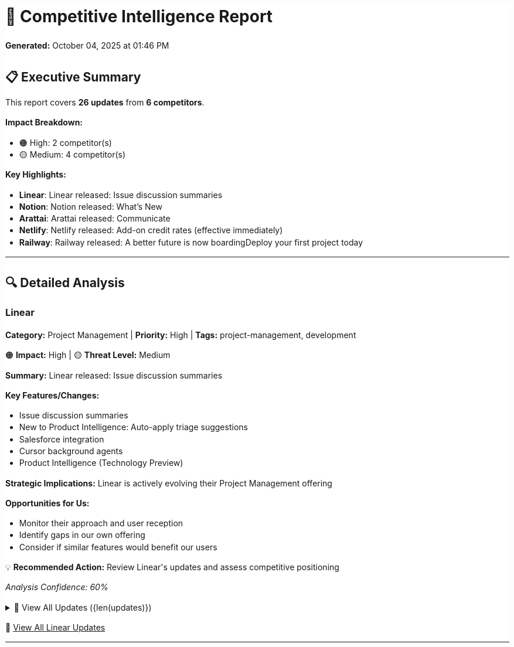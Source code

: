 # 🎯 Competitive Intelligence Report

**Generated:** October 04, 2025 at 01:46 PM

## 📋 Executive Summary

This report covers **26 updates** from **6 competitors**.

**Impact Breakdown:**
- 🟠 High: 2 competitor(s)
- 🟡 Medium: 4 competitor(s)

**Key Highlights:**
- **Linear**: Linear released: Issue discussion summaries
- **Notion**: Notion released: What’s New
- **Arattai**: Arattai released: Communicate
- **Netlify**: Netlify released: Add-on credit rates (effective immediately)
- **Railway**: Railway released: A better future is now boardingDeploy your first project today

---

## 🔍 Detailed Analysis

### Linear

**Category:** Project Management | **Priority:** High | **Tags:** project-management, development

🟠 **Impact:** High | 🟡 **Threat Level:** Medium

**Summary:** Linear released: Issue discussion summaries

**Key Features/Changes:**
- Issue discussion summaries
- New to Product Intelligence: Auto-apply triage suggestions
- Salesforce integration
- Cursor background agents
- Product Intelligence (Technology Preview)

**Strategic Implications:** Linear is actively evolving their Project Management offering

**Opportunities for Us:**
- Monitor their approach and user reception
- Identify gaps in our own offering
- Consider if similar features would benefit our users

💡 **Recommended Action:** Review Linear's updates and assess competitive positioning

*Analysis Confidence: 60%*

<details><summary>📄 View All Updates ({len(updates)})</summary></details>

🔗 [View All Linear Updates](https://linear.app/changelog)

---
